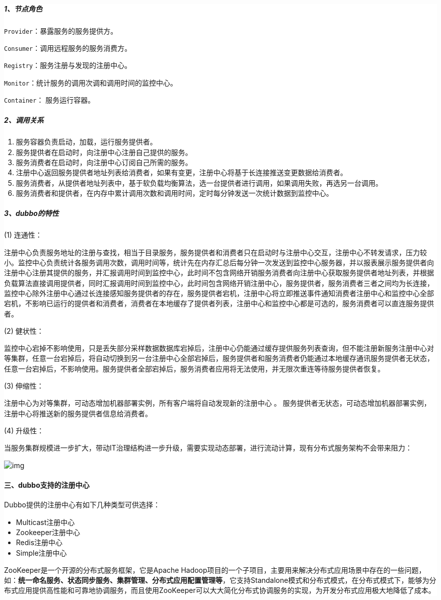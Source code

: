 ##### 1、节点角色

`Provider`：暴露服务的服务提供方。

`Consumer`：调用远程服务的服务消费方。

`Registry`：服务注册与发现的注册中心。

`Monitor`：统计服务的调用次调和调用时间的监控中心。

`Container`： 服务运行容器。

##### 2、调用关系

1. 服务容器负责启动，加载，运行服务提供者。
2. 服务提供者在启动时，向注册中心注册自己提供的服务。
3. 服务消费者在启动时，向注册中心订阅自己所需的服务。
4. 注册中心返回服务提供者地址列表给消费者，如果有变更，注册中心将基于长连接推送变更数据给消费者。
5. 服务消费者，从提供者地址列表中，基于软负载均衡算法，选一台提供者进行调用，如果调用失败，再选另一台调用。
6. 服务消费者和提供者，在内存中累计调用次数和调用时间，定时每分钟发送一次统计数据到监控中心。

##### 3、dubbo的特性

(1) 连通性：

注册中心负责服务地址的注册与查找，相当于目录服务，服务提供者和消费者只在启动时与注册中心交互，注册中心不转发请求，压力较小。监控中心负责统计各服务调用次数，调用时间等，统计先在内存汇总后每分钟一次发送到监控中心服务器，并以报表展示服务提供者向注册中心注册其提供的服务，并汇报调用时间到监控中心，此时间不包含网络开销服务消费者向注册中心获取服务提供者地址列表，并根据负载算法直接调用提供者，同时汇报调用时间到监控中心，此时间包含网络开销注册中心，服务提供者，服务消费者三者之间均为长连接，监控中心除外注册中心通过长连接感知服务提供者的存在，服务提供者宕机，注册中心将立即推送事件通知消费者注册中心和监控中心全部宕机，不影响已运行的提供者和消费者，消费者在本地缓存了提供者列表，注册中心和监控中心都是可选的，服务消费者可以直连服务提供者。

(2) 健状性：

监控中心宕掉不影响使用，只是丢失部分采样数据数据库宕掉后，注册中心仍能通过缓存提供服务列表查询，但不能注册新服务注册中心对等集群，任意一台宕掉后，将自动切换到另一台注册中心全部宕掉后，服务提供者和服务消费者仍能通过本地缓存通讯服务提供者无状态，任意一台宕掉后，不影响使用。服务提供者全部宕掉后，服务消费者应用将无法使用，并无限次重连等待服务提供者恢复。

(3) 伸缩性：

注册中心为对等集群，可动态增加机器部署实例，所有客户端将自动发现新的注册中心 。
服务提供者无状态，可动态增加机器部署实例，注册中心将推送新的服务提供者信息给消费者。

(4) 升级性：

当服务集群规模进一步扩大，带动IT治理结构进一步升级，需要实现动态部署，进行流动计算，现有分布式服务架构不会带来阻力：

![img](http://www.ao10001.wang/group1/M00/00/01/rB9p_Fx7aJeAXJXHAAEFuJC6Bhk112.jpg)

#### 三、dubbo支持的注册中心

Dubbo提供的注册中心有如下几种类型可供选择：

- Multicast注册中心
- Zookeeper注册中心
- Redis注册中心
- Simple注册中心

ZooKeeper是一个开源的分布式服务框架，它是Apache Hadoop项目的一个子项目，主要用来解决分布式应用场景中存在的一些问题，如：**统一命名服务、状态同步服务、集群管理、分布式应用配置管理等**，它支持Standalone模式和分布式模式，在分布式模式下，能够为分布式应用提供高性能和可靠地协调服务，而且使用ZooKeeper可以大大简化分布式协调服务的实现，为开发分布式应用极大地降低了成本。
